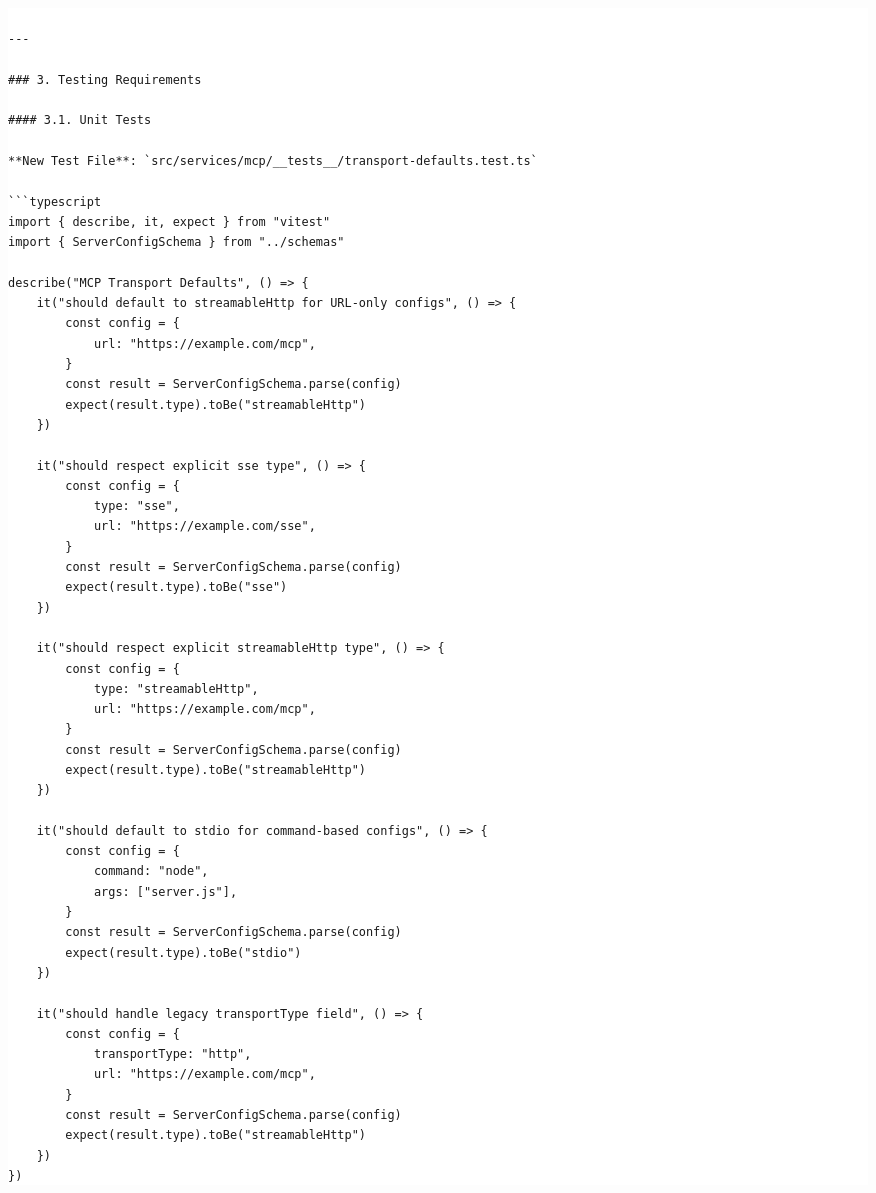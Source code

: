 ```

---

### 3. Testing Requirements

#### 3.1. Unit Tests

**New Test File**: `src/services/mcp/__tests__/transport-defaults.test.ts`

```typescript
import { describe, it, expect } from "vitest"
import { ServerConfigSchema } from "../schemas"

describe("MCP Transport Defaults", () => {
    it("should default to streamableHttp for URL-only configs", () => {
        const config = {
            url: "https://example.com/mcp",
        }
        const result = ServerConfigSchema.parse(config)
        expect(result.type).toBe("streamableHttp")
    })

    it("should respect explicit sse type", () => {
        const config = {
            type: "sse",
            url: "https://example.com/sse",
        }
        const result = ServerConfigSchema.parse(config)
        expect(result.type).toBe("sse")
    })

    it("should respect explicit streamableHttp type", () => {
        const config = {
            type: "streamableHttp",
            url: "https://example.com/mcp",
        }
        const result = ServerConfigSchema.parse(config)
        expect(result.type).toBe("streamableHttp")
    })

    it("should default to stdio for command-based configs", () => {
        const config = {
            command: "node",
            args: ["server.js"],
        }
        const result = ServerConfigSchema.parse(config)
        expect(result.type).toBe("stdio")
    })

    it("should handle legacy transportType field", () => {
        const config = {
            transportType: "http",
            url: "https://example.com/mcp",
        }
        const result = ServerConfigSchema.parse(config)
        expect(result.type).toBe("streamableHttp")
    })
})
```
